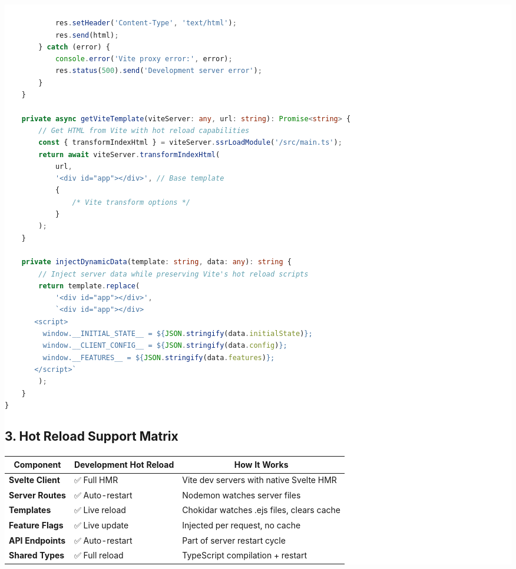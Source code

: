 ```typescript

			res.setHeader('Content-Type', 'text/html');
			res.send(html);
		} catch (error) {
			console.error('Vite proxy error:', error);
			res.status(500).send('Development server error');
		}
	}

	private async getViteTemplate(viteServer: any, url: string): Promise<string> {
		// Get HTML from Vite with hot reload capabilities
		const { transformIndexHtml } = viteServer.ssrLoadModule('/src/main.ts');
		return await viteServer.transformIndexHtml(
			url,
			'<div id="app"></div>', // Base template
			{
				/* Vite transform options */
			}
		);
	}

	private injectDynamicData(template: string, data: any): string {
		// Inject server data while preserving Vite's hot reload scripts
		return template.replace(
			'<div id="app"></div>',
			`<div id="app"></div>
       <script>
         window.__INITIAL_STATE__ = ${JSON.stringify(data.initialState)};
         window.__CLIENT_CONFIG__ = ${JSON.stringify(data.config)};
         window.__FEATURES__ = ${JSON.stringify(data.features)};
       </script>`
		);
	}
}
```

## 3. Hot Reload Support Matrix

| Component         | Development Hot Reload | How It Works                              |
| ----------------- | ---------------------- | ----------------------------------------- |
| **Svelte Client** | ✅ Full HMR            | Vite dev servers with native Svelte HMR   |
| **Server Routes** | ✅ Auto-restart        | Nodemon watches server files              |
| **Templates**     | ✅ Live reload         | Chokidar watches .ejs files, clears cache |
| **Feature Flags** | ✅ Live update         | Injected per request, no cache            |
| **API Endpoints** | ✅ Auto-restart        | Part of server restart cycle              |
| **Shared Types**  | ✅ Full reload         | TypeScript compilation + restart          |
